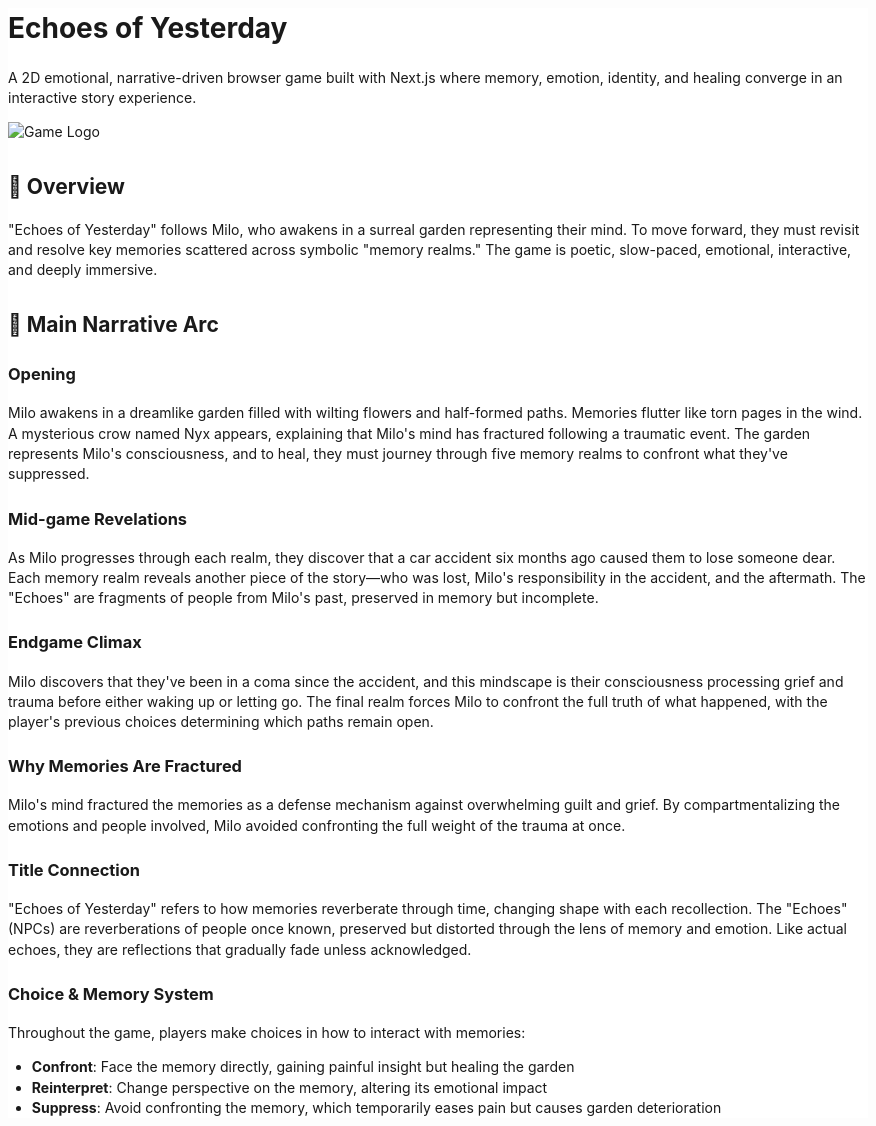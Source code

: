 # Echoes of Yesterday

A 2D emotional, narrative-driven browser game built with Next.js where memory, emotion, identity, and healing converge in an interactive story experience.

![Game Logo](assets/images/echoes-logo.png)

## 🌟 Overview

"Echoes of Yesterday" follows Milo, who awakens in a surreal garden representing their mind. To move forward, they must revisit and resolve key memories scattered across symbolic "memory realms." The game is poetic, slow-paced, emotional, interactive, and deeply immersive.

## 🧩 Main Narrative Arc

### Opening
Milo awakens in a dreamlike garden filled with wilting flowers and half-formed paths. Memories flutter like torn pages in the wind. A mysterious crow named Nyx appears, explaining that Milo's mind has fractured following a traumatic event. The garden represents Milo's consciousness, and to heal, they must journey through five memory realms to confront what they've suppressed.

### Mid-game Revelations
As Milo progresses through each realm, they discover that a car accident six months ago caused them to lose someone dear. Each memory realm reveals another piece of the story—who was lost, Milo's responsibility in the accident, and the aftermath. The "Echoes" are fragments of people from Milo's past, preserved in memory but incomplete.

### Endgame Climax
Milo discovers that they've been in a coma since the accident, and this mindscape is their consciousness processing grief and trauma before either waking up or letting go. The final realm forces Milo to confront the full truth of what happened, with the player's previous choices determining which paths remain open.

### Why Memories Are Fractured
Milo's mind fractured the memories as a defense mechanism against overwhelming guilt and grief. By compartmentalizing the emotions and people involved, Milo avoided confronting the full weight of the trauma at once.

### Title Connection
"Echoes of Yesterday" refers to how memories reverberate through time, changing shape with each recollection. The "Echoes" (NPCs) are reverberations of people once known, preserved but distorted through the lens of memory and emotion. Like actual echoes, they are reflections that gradually fade unless acknowledged.

### Choice & Memory System
Throughout the game, players make choices in how to interact with memories:
- **Confront**: Face the memory directly, gaining painful insight but healing the garden
- **Reinterpret**: Change perspective on the memory, altering its emotional impact
- **Suppress**: Avoid confronting the memory, which temporarily eases pain but causes garden deterioration
